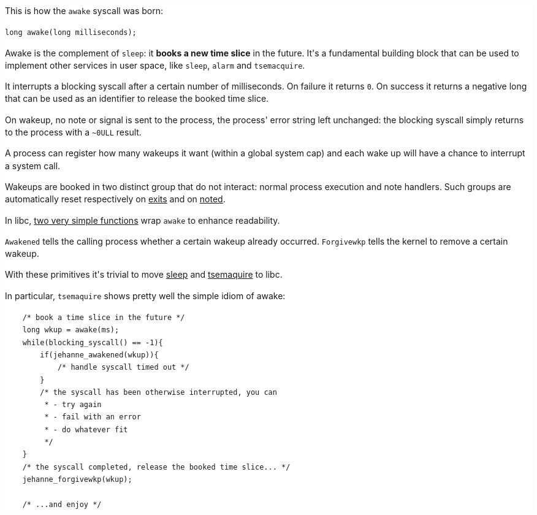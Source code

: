 This is how the `awake` syscall was born:

```
long awake(long milliseconds);
```

Awake is the complement of `sleep`: it **books a new time slice** in the future.
It's a fundamental building block that can be used to implement
other services in user space, like `sleep`, `alarm` and `tsemacquire`.

It interrupts a blocking syscall after a certain number of milliseconds.
On failure it returns `0`. On success it returns a negative long that can
be used as an identifier to release the booked time slice.

On wakeup, no note or signal is sent to the process, the process' error
string left unchanged: the blocking syscall simply returns to the
process with a `~0ULL` result.

A process can register how many wakeups it want (within a global system cap)
and each wake up will have a chance to interrupt a system call.

Wakeups are booked in two distinct group that do not interact: normal
process execution and note handlers. Such groups are automatically reset
respectively on [exits](http://man.cat-v.org/9front/2/exits) and on
[noted](http://man.cat-v.org/9front/2/notify).


In libc,
[two very simple functions](https://github.com/JehanneOS/jehanne/blob/master/sys/src/lib/c/9sys/awakened.c)
wrap `awake` to enhance readability.

`Awakened` tells the calling process whether a certain wakeup already occurred.
`Forgivewkp` tells the kernel to remove a certain wakeup.

With these primitives it's trivial to move
[sleep](https://github.com/JehanneOS/jehanne/blob/master/sys/src/lib/c/9sys/sleep.c) and
[tsemaquire](https://github.com/JehanneOS/jehanne/blob/master/sys/src/lib/c/9sys/tsemacquire.c) to libc.

In particular, `tsemaquire` shows pretty well the simple idiom of awake:

```
	/* book a time slice in the future */
	long wkup = awake(ms);
	while(blocking_syscall() == -1){
		if(jehanne_awakened(wkup)){
			/* handle syscall timed out */
		}
		/* the syscall has been otherwise interrupted, you can
		 * - try again
		 * - fail with an error
		 * - do whatever fit
		 */
	}
	/* the syscall completed, release the booked time slice... */
	jehanne_forgivewkp(wkup);

	/* ...and enjoy */
```

